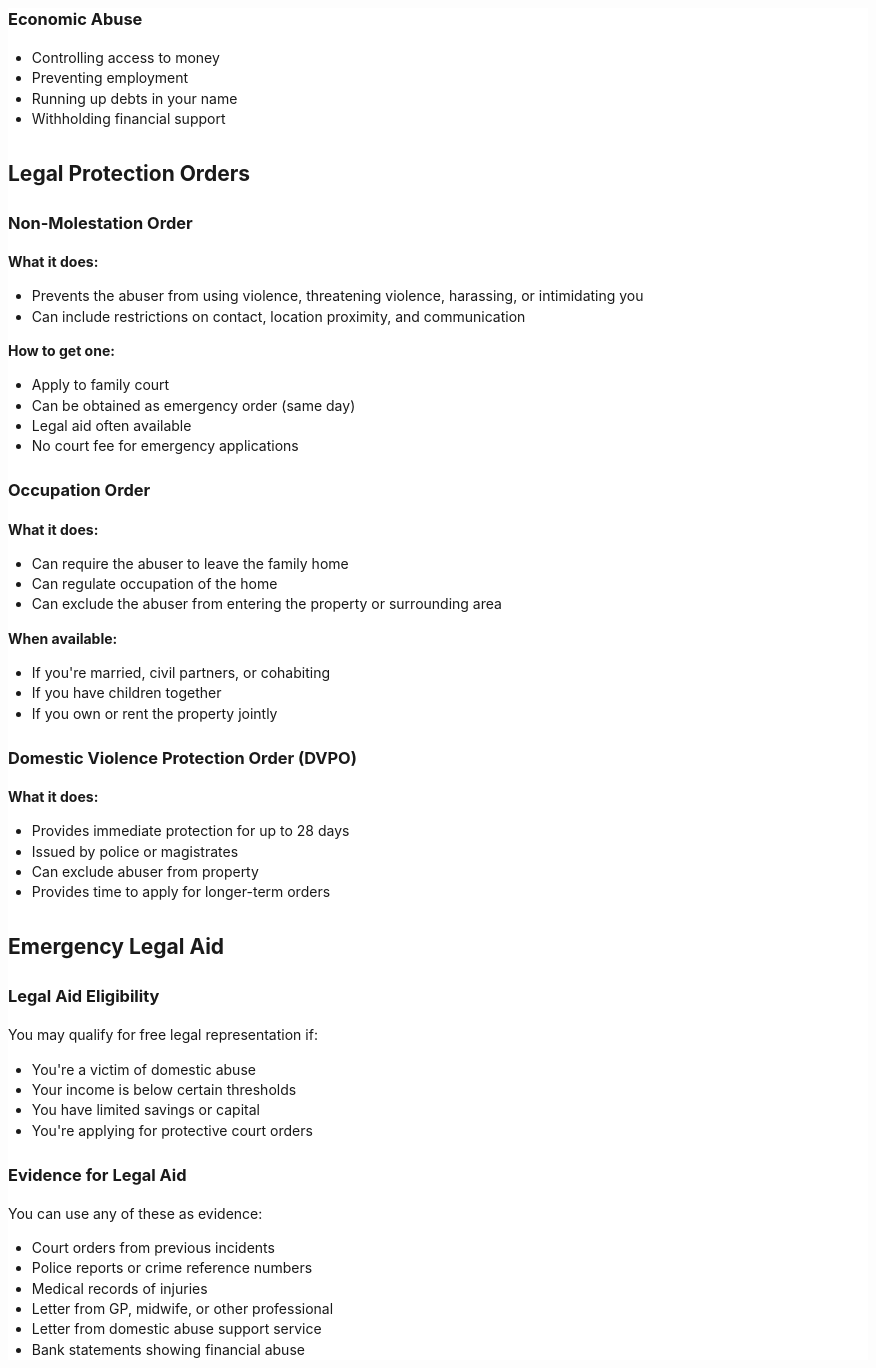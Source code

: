 ### Economic Abuse
- Controlling access to money
- Preventing employment
- Running up debts in your name
- Withholding financial support

## Legal Protection Orders

### Non-Molestation Order
**What it does:**
- Prevents the abuser from using violence, threatening violence, harassing, or intimidating you
- Can include restrictions on contact, location proximity, and communication

**How to get one:**
- Apply to family court
- Can be obtained as emergency order (same day)
- Legal aid often available
- No court fee for emergency applications

### Occupation Order
**What it does:**
- Can require the abuser to leave the family home
- Can regulate occupation of the home
- Can exclude the abuser from entering the property or surrounding area

**When available:**
- If you're married, civil partners, or cohabiting
- If you have children together
- If you own or rent the property jointly

### Domestic Violence Protection Order (DVPO)
**What it does:**
- Provides immediate protection for up to 28 days
- Issued by police or magistrates
- Can exclude abuser from property
- Provides time to apply for longer-term orders

## Emergency Legal Aid

### Legal Aid Eligibility
You may qualify for free legal representation if:
- You're a victim of domestic abuse
- Your income is below certain thresholds
- You have limited savings or capital
- You're applying for protective court orders

### Evidence for Legal Aid
You can use any of these as evidence:
- Court orders from previous incidents
- Police reports or crime reference numbers
- Medical records of injuries
- Letter from GP, midwife, or other professional
- Letter from domestic abuse support service
- Bank statements showing financial abuse
